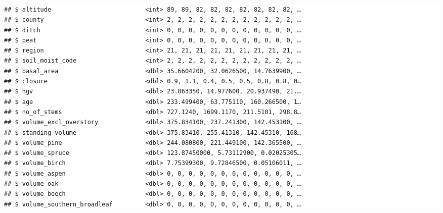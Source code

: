     ## $ altitude                          <int> 89, 89, 82, 82, 82, 82, 82, 82, 82, …
    ## $ county                            <int> 2, 2, 2, 2, 2, 2, 2, 2, 2, 2, 2, 2, …
    ## $ ditch                             <int> 0, 0, 0, 0, 0, 0, 0, 0, 0, 0, 0, 0, …
    ## $ peat                              <int> 0, 0, 0, 0, 0, 0, 0, 0, 0, 0, 0, 0, …
    ## $ region                            <int> 21, 21, 21, 21, 21, 21, 21, 21, 21, …
    ## $ soil_moist_code                   <int> 2, 2, 2, 2, 2, 2, 2, 2, 2, 2, 2, 2, …
    ## $ basal_area                        <dbl> 35.6604200, 32.0626500, 14.7639900, …
    ## $ closure                           <dbl> 0.9, 1.1, 0.4, 0.5, 0.5, 0.8, 0.8, 0…
    ## $ hgv                               <dbl> 23.063350, 14.977600, 20.937490, 21.…
    ## $ age                               <dbl> 233.499400, 63.775110, 160.266500, 1…
    ## $ no_of_stems                       <dbl> 727.1240, 1699.1170, 211.5101, 298.8…
    ## $ volume_excl_overstory             <dbl> 375.834100, 237.241300, 142.453100, …
    ## $ standing_volume                   <dbl> 375.83410, 255.41310, 142.45310, 168…
    ## $ volume_pine                       <dbl> 244.080800, 221.449100, 142.365500, …
    ## $ volume_spruce                     <dbl> 123.87450000, 5.73112900, 0.02025305…
    ## $ volume_birch                      <dbl> 7.75399300, 9.72846500, 0.05106011, …
    ## $ volume_aspen                      <dbl> 0, 0, 0, 0, 0, 0, 0, 0, 0, 0, 0, 0, …
    ## $ volume_oak                        <dbl> 0, 0, 0, 0, 0, 0, 0, 0, 0, 0, 0, 0, …
    ## $ volume_beech                      <dbl> 0, 0, 0, 0, 0, 0, 0, 0, 0, 0, 0, 0, …
    ## $ volume_southern_broadleaf         <dbl> 0, 0, 0, 0, 0, 0, 0, 0, 0, 0, 0, 0, …